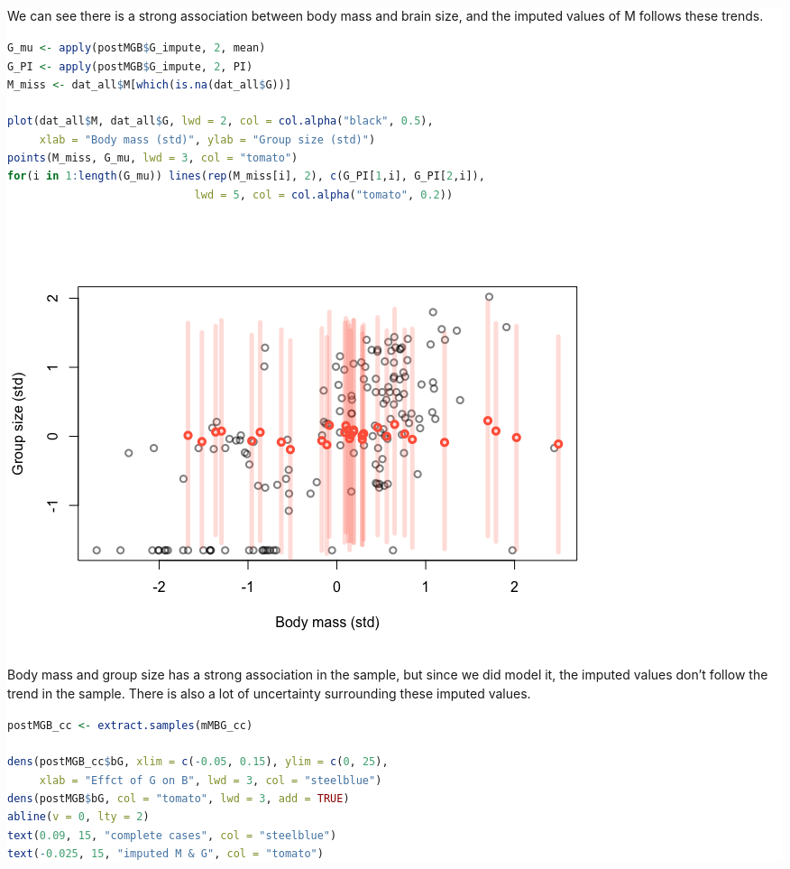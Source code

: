 We can see there is a strong association between body mass and brain
size, and the imputed values of M follows these trends.

``` r
G_mu <- apply(postMGB$G_impute, 2, mean)
G_PI <- apply(postMGB$G_impute, 2, PI)
M_miss <- dat_all$M[which(is.na(dat_all$G))]

plot(dat_all$M, dat_all$G, lwd = 2, col = col.alpha("black", 0.5),
     xlab = "Body mass (std)", ylab = "Group size (std)")
points(M_miss, G_mu, lwd = 3, col = "tomato")
for(i in 1:length(G_mu)) lines(rep(M_miss[i], 2), c(G_PI[1,i], G_PI[2,i]), 
                             lwd = 5, col = col.alpha("tomato", 0.2))
```

![](lecture18_missing_data_files/figure-gfm/unnamed-chunk-13-1.png)

Body mass and group size has a strong association in the sample, but
since we did model it, the imputed values don’t follow the trend in the
sample. There is also a lot of uncertainty surrounding these imputed
values.

``` r
postMGB_cc <- extract.samples(mMBG_cc)

dens(postMGB_cc$bG, xlim = c(-0.05, 0.15), ylim = c(0, 25), 
     xlab = "Effct of G on B", lwd = 3, col = "steelblue")
dens(postMGB$bG, col = "tomato", lwd = 3, add = TRUE)
abline(v = 0, lty = 2)
text(0.09, 15, "complete cases", col = "steelblue")
text(-0.025, 15, "imputed M & G", col = "tomato")
```
